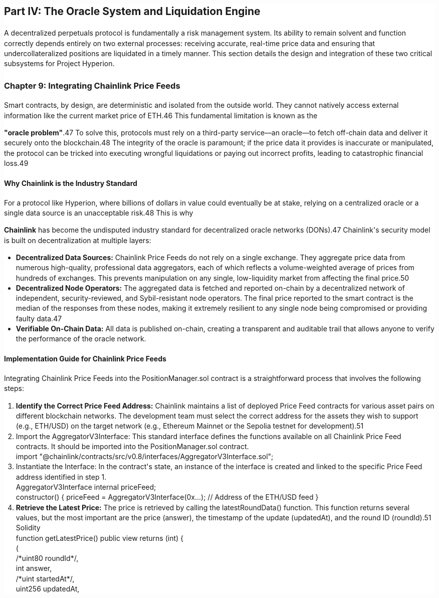 
## **Part IV: The Oracle System and Liquidation Engine**

A decentralized perpetuals protocol is fundamentally a risk management system. Its ability to remain solvent and function correctly depends entirely on two external processes: receiving accurate, real-time price data and ensuring that undercollateralized positions are liquidated in a timely manner. This section details the design and integration of these two critical subsystems for Project Hyperion.

### **Chapter 9: Integrating Chainlink Price Feeds**

Smart contracts, by design, are deterministic and isolated from the outside world. They cannot natively access external information like the current market price of ETH.46 This fundamental limitation is known as the

**"oracle problem"**.47 To solve this, protocols must rely on a third-party service—an oracle—to fetch off-chain data and deliver it securely onto the blockchain.48 The integrity of the oracle is paramount; if the price data it provides is inaccurate or manipulated, the protocol can be tricked into executing wrongful liquidations or paying out incorrect profits, leading to catastrophic financial loss.49

#### **Why Chainlink is the Industry Standard**

For a protocol like Hyperion, where billions of dollars in value could eventually be at stake, relying on a centralized oracle or a single data source is an unacceptable risk.48 This is why

**Chainlink** has become the undisputed industry standard for decentralized oracle networks (DONs).47 Chainlink's security model is built on decentralization at multiple layers:

* **Decentralized Data Sources:** Chainlink Price Feeds do not rely on a single exchange. They aggregate price data from numerous high-quality, professional data aggregators, each of which reflects a volume-weighted average of prices from hundreds of exchanges. This prevents manipulation on any single, low-liquidity market from affecting the final price.50  
* **Decentralized Node Operators:** The aggregated data is fetched and reported on-chain by a decentralized network of independent, security-reviewed, and Sybil-resistant node operators. The final price reported to the smart contract is the median of the responses from these nodes, making it extremely resilient to any single node being compromised or providing faulty data.47  
* **Verifiable On-Chain Data:** All data is published on-chain, creating a transparent and auditable trail that allows anyone to verify the performance of the oracle network.

#### **Implementation Guide for Chainlink Price Feeds**

Integrating Chainlink Price Feeds into the PositionManager.sol contract is a straightforward process that involves the following steps:

1. **Identify the Correct Price Feed Address:** Chainlink maintains a list of deployed Price Feed contracts for various asset pairs on different blockchain networks. The development team must select the correct address for the assets they wish to support (e.g., ETH/USD) on the target network (e.g., Ethereum Mainnet or the Sepolia testnet for development).51  
2. Import the AggregatorV3Interface: This standard interface defines the functions available on all Chainlink Price Feed contracts. It should be imported into the PositionManager.sol contract.  
   import "@chainlink/contracts/src/v0.8/interfaces/AggregatorV3Interface.sol";  
3. Instantiate the Interface: In the contract's state, an instance of the interface is created and linked to the specific Price Feed address identified in step 1\.  
   AggregatorV3Interface internal priceFeed;  
   constructor() { priceFeed \= AggregatorV3Interface(0x...); // Address of the ETH/USD feed }  
4. **Retrieve the Latest Price:** The price is retrieved by calling the latestRoundData() function. This function returns several values, but the most important are the price (answer), the timestamp of the update (updatedAt), and the round ID (roundId).51  
   Solidity  
   function getLatestPrice() public view returns (int) {  
       (  
           /\*uint80 roundId\*/,  
           int answer,  
           /\*uint startedAt\*/,  
           uint256 updatedAt,  